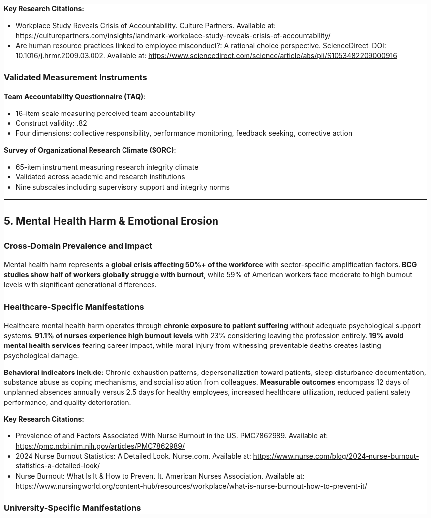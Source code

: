 **Key Research Citations:**
- Workplace Study Reveals Crisis of Accountability. Culture Partners. Available at: https://culturepartners.com/insights/landmark-workplace-study-reveals-crisis-of-accountability/
- Are human resource practices linked to employee misconduct?: A rational choice perspective. ScienceDirect. DOI: 10.1016/j.hrmr.2009.03.002. Available at: https://www.sciencedirect.com/science/article/abs/pii/S1053482209000916

### Validated Measurement Instruments

**Team Accountability Questionnaire (TAQ)**:
- 16-item scale measuring perceived team accountability
- Construct validity: .82
- Four dimensions: collective responsibility, performance monitoring, feedback seeking, corrective action

**Survey of Organizational Research Climate (SORC)**:
- 65-item instrument measuring research integrity climate
- Validated across academic and research institutions
- Nine subscales including supervisory support and integrity norms

---

## 5. Mental Health Harm & Emotional Erosion

### Cross-Domain Prevalence and Impact

Mental health harm represents a **global crisis affecting 50%+ of the workforce** with sector-specific amplification factors. **BCG studies show half of workers globally struggle with burnout**, while 59% of American workers face moderate to high burnout levels with significant generational differences.

### Healthcare-Specific Manifestations

Healthcare mental health harm operates through **chronic exposure to patient suffering** without adequate psychological support systems. **91.1% of nurses experience high burnout levels** with 23% considering leaving the profession entirely. **19% avoid mental health services** fearing career impact, while moral injury from witnessing preventable deaths creates lasting psychological damage.

**Behavioral indicators include**: Chronic exhaustion patterns, depersonalization toward patients, sleep disturbance documentation, substance abuse as coping mechanisms, and social isolation from colleagues. **Measurable outcomes** encompass 12 days of unplanned absences annually versus 2.5 days for healthy employees, increased healthcare utilization, reduced patient safety performance, and quality deterioration.

**Key Research Citations:**
- Prevalence of and Factors Associated With Nurse Burnout in the US. PMC7862989. Available at: https://pmc.ncbi.nlm.nih.gov/articles/PMC7862989/
- 2024 Nurse Burnout Statistics: A Detailed Look. Nurse.com. Available at: https://www.nurse.com/blog/2024-nurse-burnout-statistics-a-detailed-look/
- Nurse Burnout: What Is It & How to Prevent It. American Nurses Association. Available at: https://www.nursingworld.org/content-hub/resources/workplace/what-is-nurse-burnout-how-to-prevent-it/

### University-Specific Manifestations
